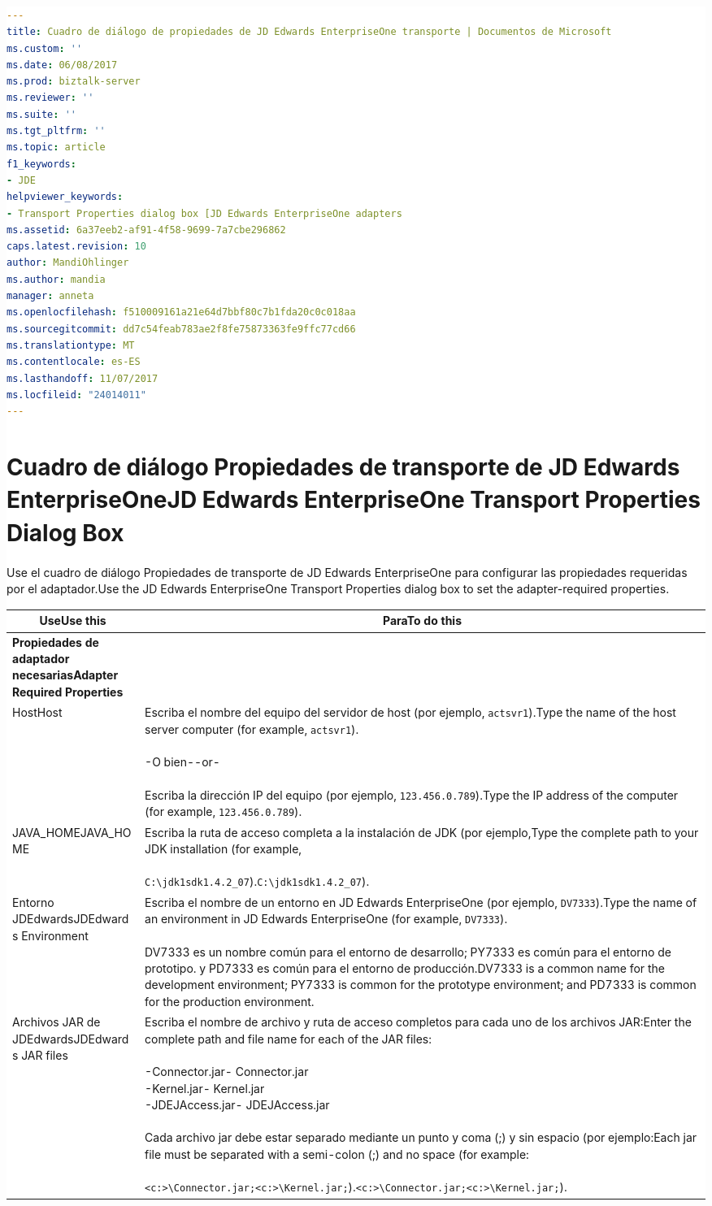 ```yaml
---
title: Cuadro de diálogo de propiedades de JD Edwards EnterpriseOne transporte | Documentos de Microsoft
ms.custom: ''
ms.date: 06/08/2017
ms.prod: biztalk-server
ms.reviewer: ''
ms.suite: ''
ms.tgt_pltfrm: ''
ms.topic: article
f1_keywords:
- JDE
helpviewer_keywords:
- Transport Properties dialog box [JD Edwards EnterpriseOne adapters
ms.assetid: 6a37eeb2-af91-4f58-9699-7a7cbe296862
caps.latest.revision: 10
author: MandiOhlinger
ms.author: mandia
manager: anneta
ms.openlocfilehash: f510009161a21e64d7bbf80c7b1fda20c0c018aa
ms.sourcegitcommit: dd7c54feab783ae2f8fe75873363fe9ffc77cd66
ms.translationtype: MT
ms.contentlocale: es-ES
ms.lasthandoff: 11/07/2017
ms.locfileid: "24014011"
---
```

# <a name="jd-edwards-enterpriseone-transport-properties-dialog-box"></a><span data-ttu-id="c920b-102">Cuadro de diálogo Propiedades de transporte de JD Edwards EnterpriseOne</span><span class="sxs-lookup"><span data-stu-id="c920b-102">JD Edwards EnterpriseOne Transport Properties Dialog Box</span></span>
<span data-ttu-id="c920b-103">Use el cuadro de diálogo Propiedades de transporte de JD Edwards EnterpriseOne para configurar las propiedades requeridas por el adaptador.</span><span class="sxs-lookup"><span data-stu-id="c920b-103">Use the JD Edwards EnterpriseOne Transport Properties dialog box to set the adapter-required properties.</span></span>  
  
|<span data-ttu-id="c920b-104">Use</span><span class="sxs-lookup"><span data-stu-id="c920b-104">Use this</span></span>|<span data-ttu-id="c920b-105">Para</span><span class="sxs-lookup"><span data-stu-id="c920b-105">To do this</span></span>|  
|--------------|----------------|  
|<span data-ttu-id="c920b-106">**Propiedades de adaptador necesarias**</span><span class="sxs-lookup"><span data-stu-id="c920b-106">**Adapter Required Properties**</span></span>||  
|<span data-ttu-id="c920b-107">Host</span><span class="sxs-lookup"><span data-stu-id="c920b-107">Host</span></span>|<span data-ttu-id="c920b-108">Escriba el nombre del equipo del servidor de host (por ejemplo, `actsvr1`).</span><span class="sxs-lookup"><span data-stu-id="c920b-108">Type the name of the host server computer (for example, `actsvr1`).</span></span><br /><br /> <span data-ttu-id="c920b-109">-O bien-</span><span class="sxs-lookup"><span data-stu-id="c920b-109">-or-</span></span><br /><br /> <span data-ttu-id="c920b-110">Escriba la dirección IP del equipo (por ejemplo, `123.456.0.789`).</span><span class="sxs-lookup"><span data-stu-id="c920b-110">Type the IP address of the computer (for example, `123.456.0.789`).</span></span>|  
|<span data-ttu-id="c920b-111">JAVA_HOME</span><span class="sxs-lookup"><span data-stu-id="c920b-111">JAVA_HOME</span></span>|<span data-ttu-id="c920b-112">Escriba la ruta de acceso completa a la instalación de JDK (por ejemplo,</span><span class="sxs-lookup"><span data-stu-id="c920b-112">Type the complete path to your JDK installation (for example,</span></span><br /><br /> <span data-ttu-id="c920b-113">`C:\jdk1sdk1.4.2_07`).</span><span class="sxs-lookup"><span data-stu-id="c920b-113">`C:\jdk1sdk1.4.2_07`).</span></span>|  
|<span data-ttu-id="c920b-114">Entorno JDEdwards</span><span class="sxs-lookup"><span data-stu-id="c920b-114">JDEdwards Environment</span></span>|<span data-ttu-id="c920b-115">Escriba el nombre de un entorno en JD Edwards EnterpriseOne (por ejemplo, `DV7333`).</span><span class="sxs-lookup"><span data-stu-id="c920b-115">Type the name of an environment in JD Edwards EnterpriseOne (for example, `DV7333`).</span></span><br /><br /> <span data-ttu-id="c920b-116">DV7333 es un nombre común para el entorno de desarrollo; PY7333 es común para el entorno de prototipo. y PD7333 es común para el entorno de producción.</span><span class="sxs-lookup"><span data-stu-id="c920b-116">DV7333 is a common name for the development environment; PY7333 is common for the prototype environment; and PD7333 is common for the production environment.</span></span>|  
|<span data-ttu-id="c920b-117">Archivos JAR de JDEdwards</span><span class="sxs-lookup"><span data-stu-id="c920b-117">JDEdwards JAR files</span></span>|<span data-ttu-id="c920b-118">Escriba el nombre de archivo y ruta de acceso completos para cada uno de los archivos JAR:</span><span class="sxs-lookup"><span data-stu-id="c920b-118">Enter the complete path and file name for each of the JAR files:</span></span><br /><br /> <span data-ttu-id="c920b-119">-Connector.jar</span><span class="sxs-lookup"><span data-stu-id="c920b-119">-   Connector.jar</span></span><br /><span data-ttu-id="c920b-120">-Kernel.jar</span><span class="sxs-lookup"><span data-stu-id="c920b-120">-   Kernel.jar</span></span><br /><span data-ttu-id="c920b-121">-JDEJAccess.jar</span><span class="sxs-lookup"><span data-stu-id="c920b-121">-   JDEJAccess.jar</span></span><br /><br /> <span data-ttu-id="c920b-122">Cada archivo jar debe estar separado mediante un punto y coma (;) y sin espacio (por ejemplo:</span><span class="sxs-lookup"><span data-stu-id="c920b-122">Each jar file must be separated with a semi-colon (;) and no space (for example:</span></span><br /><br /> <span data-ttu-id="c920b-123">`<c:>\Connector.jar;<c:>\Kernel.jar;`).</span><span class="sxs-lookup"><span data-stu-id="c920b-123">`<c:>\Connector.jar;<c:>\Kernel.jar;`).</span></span>|  